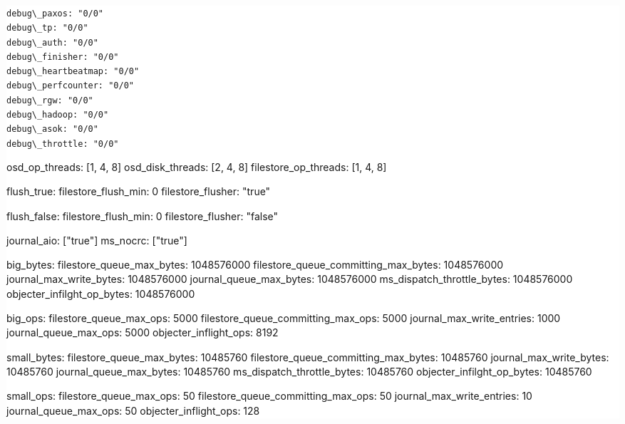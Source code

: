     debug\_paxos: "0/0"
    debug\_tp: "0/0"
    debug\_auth: "0/0"
    debug\_finisher: "0/0"
    debug\_heartbeatmap: "0/0"
    debug\_perfcounter: "0/0"
    debug\_rgw: "0/0"
    debug\_hadoop: "0/0"
    debug\_asok: "0/0"
    debug\_throttle: "0/0"

  osd\_op\_threads: \[1, 4, 8\]
  osd\_disk\_threads: \[2, 4, 8\]
  filestore\_op\_threads: \[1, 4, 8\]

  flush\_true:
    filestore\_flush\_min: 0
    filestore\_flusher: "true"

  flush\_false:
    filestore\_flush\_min: 0
    filestore\_flusher: "false"

  journal\_aio: \["true"\]
  ms\_nocrc: \["true"\]

  big\_bytes:
    filestore\_queue\_max\_bytes: 1048576000
    filestore\_queue\_committing\_max\_bytes: 1048576000
    journal\_max\_write\_bytes: 1048576000
    journal\_queue\_max\_bytes: 1048576000
    ms\_dispatch\_throttle\_bytes: 1048576000
    objecter\_infilght\_op\_bytes: 1048576000

  big\_ops:
    filestore\_queue\_max\_ops: 5000
    filestore\_queue\_committing\_max\_ops: 5000
    journal\_max\_write\_entries: 1000
    journal\_queue\_max\_ops: 5000
    objecter\_inflight\_ops: 8192

  small\_bytes:
    filestore\_queue\_max\_bytes: 10485760
    filestore\_queue\_committing\_max\_bytes: 10485760
    journal\_max\_write\_bytes: 10485760
    journal\_queue\_max\_bytes: 10485760
    ms\_dispatch\_throttle\_bytes: 10485760
    objecter\_infilght\_op\_bytes: 10485760

  small\_ops:
    filestore\_queue\_max\_ops: 50
    filestore\_queue\_committing\_max\_ops: 50
    journal\_max\_write\_entries: 10
    journal\_queue\_max\_ops: 50
    objecter\_inflight\_ops: 128
